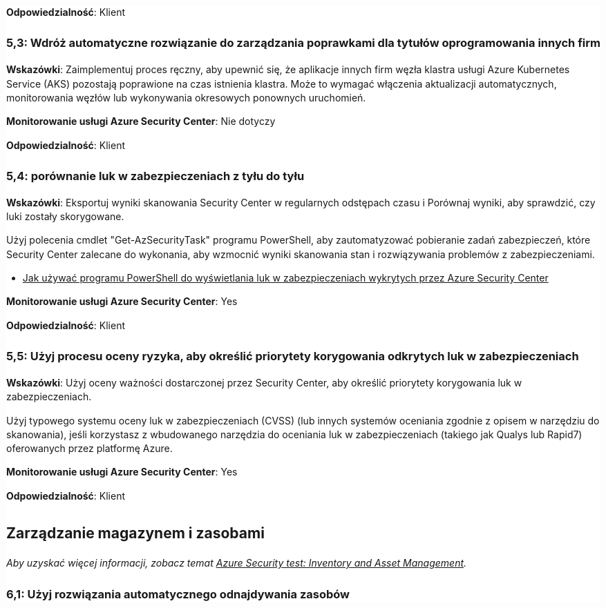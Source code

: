 **Odpowiedzialność**: Klient

### <a name="53-deploy-an-automated-patch-management-solution-for-third-party-software-titles"></a>5,3: Wdróż automatyczne rozwiązanie do zarządzania poprawkami dla tytułów oprogramowania innych firm

**Wskazówki**: Zaimplementuj proces ręczny, aby upewnić się, że aplikacje innych firm węzła klastra usługi Azure Kubernetes Service (AKS) pozostają poprawione na czas istnienia klastra. Może to wymagać włączenia aktualizacji automatycznych, monitorowania węzłów lub wykonywania okresowych ponownych uruchomień.

**Monitorowanie usługi Azure Security Center**: Nie dotyczy

**Odpowiedzialność**: Klient

### <a name="54-compare-back-to-back-vulnerability-scans"></a>5,4: porównanie luk w zabezpieczeniach z tyłu do tyłu

**Wskazówki**: Eksportuj wyniki skanowania Security Center w regularnych odstępach czasu i Porównaj wyniki, aby sprawdzić, czy luki zostały skorygowane. 

Użyj polecenia cmdlet "Get-AzSecurityTask" programu PowerShell, aby zautomatyzować pobieranie zadań zabezpieczeń, które Security Center zalecane do wykonania, aby wzmocnić wyniki skanowania stan i rozwiązywania problemów z zabezpieczeniami.

- [Jak używać programu PowerShell do wyświetlania luk w zabezpieczeniach wykrytych przez Azure Security Center](/powershell/module/az.security/get-azsecuritytask?view=azps-3.3.0)

**Monitorowanie usługi Azure Security Center**: Yes

**Odpowiedzialność**: Klient

### <a name="55-use-a-risk-rating-process-to-prioritize-the-remediation-of-discovered-vulnerabilities"></a>5,5: Użyj procesu oceny ryzyka, aby określić priorytety korygowania odkrytych luk w zabezpieczeniach

**Wskazówki**: Użyj oceny ważności dostarczonej przez Security Center, aby określić priorytety korygowania luk w zabezpieczeniach. 

Użyj typowego systemu oceny luk w zabezpieczeniach (CVSS) (lub innych systemów oceniania zgodnie z opisem w narzędziu do skanowania), jeśli korzystasz z wbudowanego narzędzia do oceniania luk w zabezpieczeniach (takiego jak Qualys lub Rapid7) oferowanych przez platformę Azure.

**Monitorowanie usługi Azure Security Center**: Yes

**Odpowiedzialność**: Klient

## <a name="inventory-and-asset-management"></a>Zarządzanie magazynem i zasobami

*Aby uzyskać więcej informacji, zobacz temat [Azure Security test: Inventory and Asset Management](../security/benchmarks/security-control-inventory-asset-management.md).*

### <a name="61-use-automated-asset-discovery-solution"></a>6,1: Użyj rozwiązania automatycznego odnajdywania zasobów
